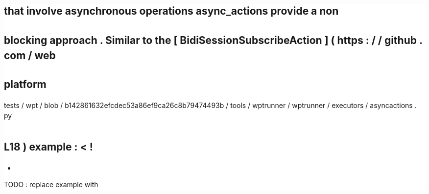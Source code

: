 that
involve
asynchronous
operations
async_actions
provide
a
non
-
blocking
approach
.
Similar
to
the
[
BidiSessionSubscribeAction
]
(
https
:
/
/
github
.
com
/
web
-
platform
-
tests
/
wpt
/
blob
/
b142861632efcdec53a86ef9ca26c8b79474493b
/
tools
/
wptrunner
/
wptrunner
/
executors
/
asyncactions
.
py
#
L18
)
example
:
<
!
-
-
TODO
:
replace
example
with